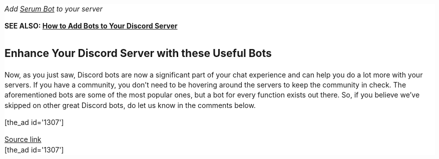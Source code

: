   
  

  

_Add [Serum Bot](https://bots.discord.pw/bots/202143355696578561) to your server_  

**SEE ALSO: [How to Add Bots to Your Discord Server](https://beebom.com/how-add-bots-discord-server/)**  

Enhance Your Discord Server with these Useful Bots
--------------------------------------------------

  

Now, as you just saw, Discord bots are now a significant part of your chat experience and can help you do a lot more with your servers. If you have a community, you don’t need to be hovering around the servers to keep the community in check. The aforementioned bots are some of the most popular ones, but a bot for every function exists out there. So, if you believe we’ve skipped on other great Discord bots, do let us know in the comments below.  

  
\[the\_ad id='1307'\]  
  
[Source link](https://beebom.com/useful-discord-bots/)  
\[the\_ad id='1307'\]